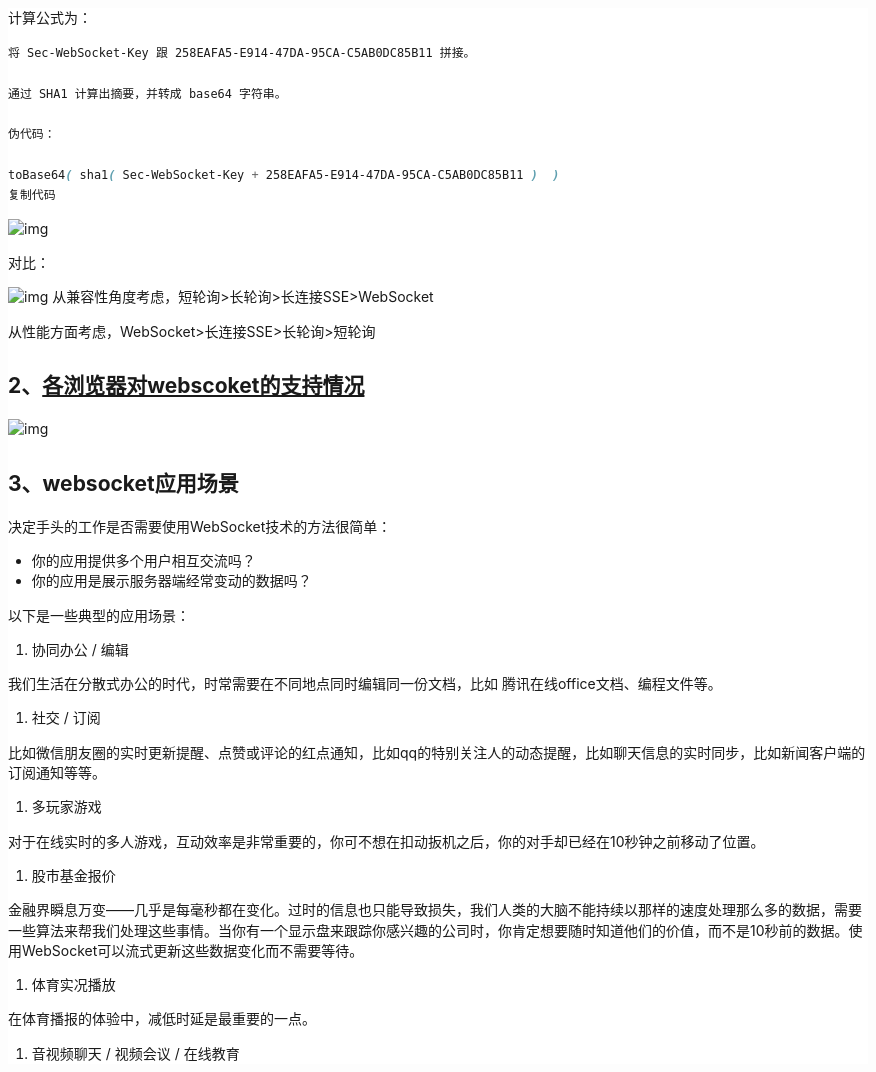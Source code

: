 计算公式为：

```scss
将 Sec-WebSocket-Key 跟 258EAFA5-E914-47DA-95CA-C5AB0DC85B11 拼接。
 
通过 SHA1 计算出摘要，并转成 base64 字符串。

伪代码：

toBase64( sha1( Sec-WebSocket-Key + 258EAFA5-E914-47DA-95CA-C5AB0DC85B11 )  )
复制代码
```

![img](https://p3-juejin.byteimg.com/tos-cn-i-k3u1fbpfcp/2ea1b4f00eeb4f9293255ca685535916~tplv-k3u1fbpfcp-zoom-in-crop-mark:4536:0:0:0.awebp)

对比：

![img](https://p3-juejin.byteimg.com/tos-cn-i-k3u1fbpfcp/39869cec7ae146758d7adb17b494df16~tplv-k3u1fbpfcp-zoom-in-crop-mark:4536:0:0:0.awebp) 从兼容性角度考虑，短轮询>长轮询>长连接SSE>WebSocket

从性能方面考虑，WebSocket>长连接SSE>长轮询>短轮询

## 2、[各浏览器对webscoket的支持情况](https://link.juejin.cn?target=https%3A%2F%2Fcaniuse.com%2Fwebsockets)

![img](https://p3-juejin.byteimg.com/tos-cn-i-k3u1fbpfcp/77f333beaaf147d6ae98f4889f57e565~tplv-k3u1fbpfcp-zoom-in-crop-mark:4536:0:0:0.awebp)

## 3、websocket应用场景

决定手头的工作是否需要使用WebSocket技术的方法很简单：

- 你的应用提供多个用户相互交流吗？
- 你的应用是展示服务器端经常变动的数据吗？

以下是一些典型的应用场景：

1. 协同办公 / 编辑

我们生活在分散式办公的时代，时常需要在不同地点同时编辑同一份文档，比如 腾讯在线office文档、编程文件等。

1. 社交 / 订阅

比如微信朋友圈的实时更新提醒、点赞或评论的红点通知，比如qq的特别关注人的动态提醒，比如聊天信息的实时同步，比如新闻客户端的订阅通知等等。

1. 多玩家游戏

对于在线实时的多人游戏，互动效率是非常重要的，你可不想在扣动扳机之后，你的对手却已经在10秒钟之前移动了位置。

1. 股市基金报价

金融界瞬息万变——几乎是每毫秒都在变化。过时的信息也只能导致损失，我们人类的大脑不能持续以那样的速度处理那么多的数据，需要一些算法来帮我们处理这些事情。当你有一个显示盘来跟踪你感兴趣的公司时，你肯定想要随时知道他们的价值，而不是10秒前的数据。使用WebSocket可以流式更新这些数据变化而不需要等待。

1. 体育实况播放

在体育播报的体验中，减低时延是最重要的一点。

1. 音视频聊天 / 视频会议 / 在线教育
